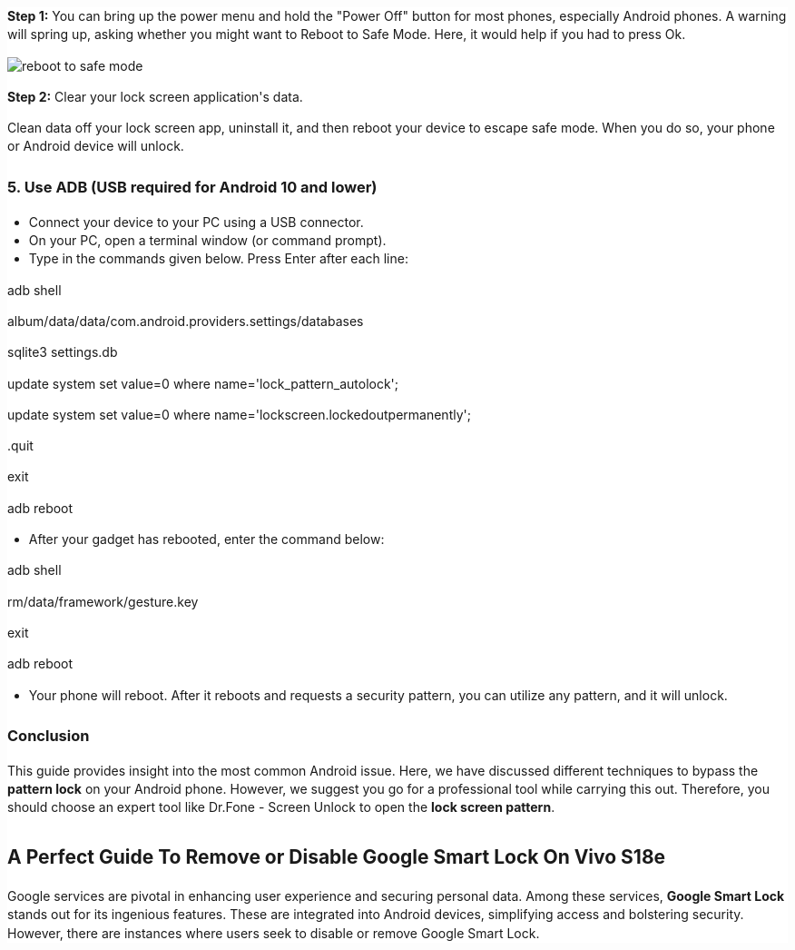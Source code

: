 **Step 1:** You can bring up the power menu and hold the "Power Off" button for most phones, especially Android phones. A warning will spring up, asking whether you might want to Reboot to Safe Mode. Here, it would help if you had to press Ok.

![reboot to safe mode](https://images.wondershare.com/drfone/article/2022/10/tips-for-pattern-lock-4.jpg)

**Step 2:** Clear your lock screen application's data.

Clean data off your lock screen app, uninstall it, and then reboot your device to escape safe mode. When you do so, your phone or Android device will unlock.

### 5\. Use ADB (USB required for Android 10 and lower)

- Connect your device to your PC using a USB connector.
- On your PC, open a terminal window (or command prompt).
- Type in the commands given below. Press Enter after each line:

adb shell

album/data/data/com.android.providers.settings/databases

sqlite3 settings.db

update system set value=0 where name='lock\_pattern\_autolock';

update system set value=0 where name='lockscreen.lockedoutpermanently';

.quit

exit

adb reboot

- After your gadget has rebooted, enter the command below:

adb shell

rm/data/framework/gesture.key

exit

adb reboot

- Your phone will reboot. After it reboots and requests a security pattern, you can utilize any pattern, and it will unlock.

### Conclusion

This guide provides insight into the most common Android issue. Here, we have discussed different techniques to bypass the **pattern lock** on your Android phone. However, we suggest you go for a professional tool while carrying this out. Therefore, you should choose an expert tool like Dr.Fone - Screen Unlock to open the **lock screen pattern**.

## A Perfect Guide To Remove or Disable Google Smart Lock On Vivo S18e

Google services are pivotal in enhancing user experience and securing personal data. Among these services, **Google Smart Lock** stands out for its ingenious features. These are integrated into Android devices, simplifying access and bolstering security. However, there are instances where users seek to disable or remove Google Smart Lock.
